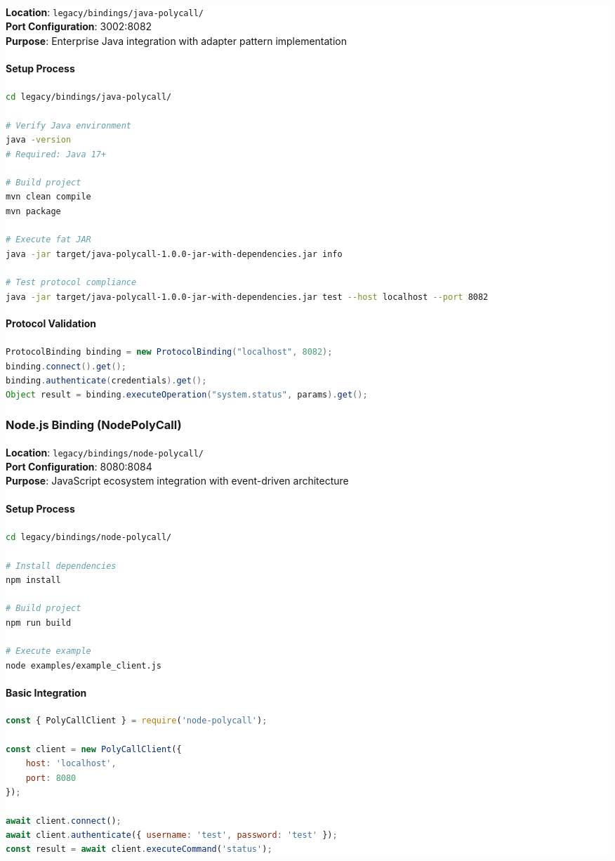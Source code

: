 **Location**: `legacy/bindings/java-polycall/`  
**Port Configuration**: 3002:8082  
**Purpose**: Enterprise Java integration with adapter pattern implementation

#### Setup Process
```bash
cd legacy/bindings/java-polycall/

# Verify Java environment
java -version
# Required: Java 17+

# Build project
mvn clean compile
mvn package

# Execute fat JAR
java -jar target/java-polycall-1.0.0-jar-with-dependencies.jar info

# Test protocol compliance
java -jar target/java-polycall-1.0.0-jar-with-dependencies.jar test --host localhost --port 8082
```

#### Protocol Validation
```java
ProtocolBinding binding = new ProtocolBinding("localhost", 8082);
binding.connect().get();
binding.authenticate(credentials).get();
Object result = binding.executeOperation("system.status", params).get();
```

### Node.js Binding (NodePolyCall)

**Location**: `legacy/bindings/node-polycall/`  
**Port Configuration**: 8080:8084  
**Purpose**: JavaScript ecosystem integration with event-driven architecture

#### Setup Process
```bash
cd legacy/bindings/node-polycall/

# Install dependencies
npm install

# Build project
npm run build

# Execute example
node examples/example_client.js
```

#### Basic Integration
```javascript
const { PolyCallClient } = require('node-polycall');

const client = new PolyCallClient({
    host: 'localhost',
    port: 8080
});

await client.connect();
await client.authenticate({ username: 'test', password: 'test' });
const result = await client.executeCommand('status');
```
